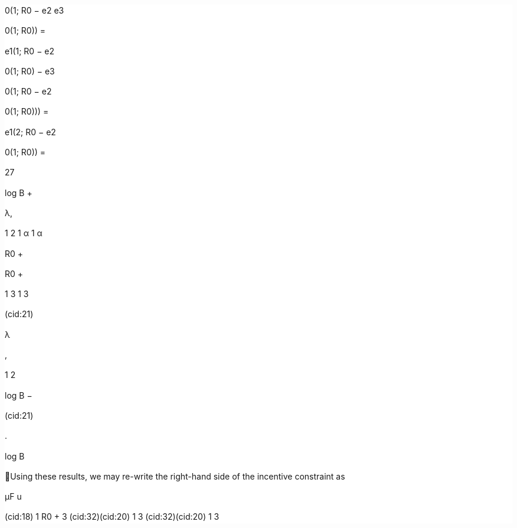 0(1; R0 − e2
e3

0(1; R0)) =

e1(1; R0 − e2

0(1; R0) − e3

0(1; R0 − e2

0(1; R0))) =

e1(2; R0 − e2

0(1; R0)) =

27

log B +

λ,

1
2
1
α
1
α

R0 +

R0 +

1
3
1
3

(cid:21)

λ

,

1
2

log B −

(cid:21)

.

log B

Using these results, we may re-write the right-hand side of the incentive constraint as

µF u

(cid:18) 1
R0 +
3
(cid:32)(cid:20) 1
3
(cid:32)(cid:20) 1
3
